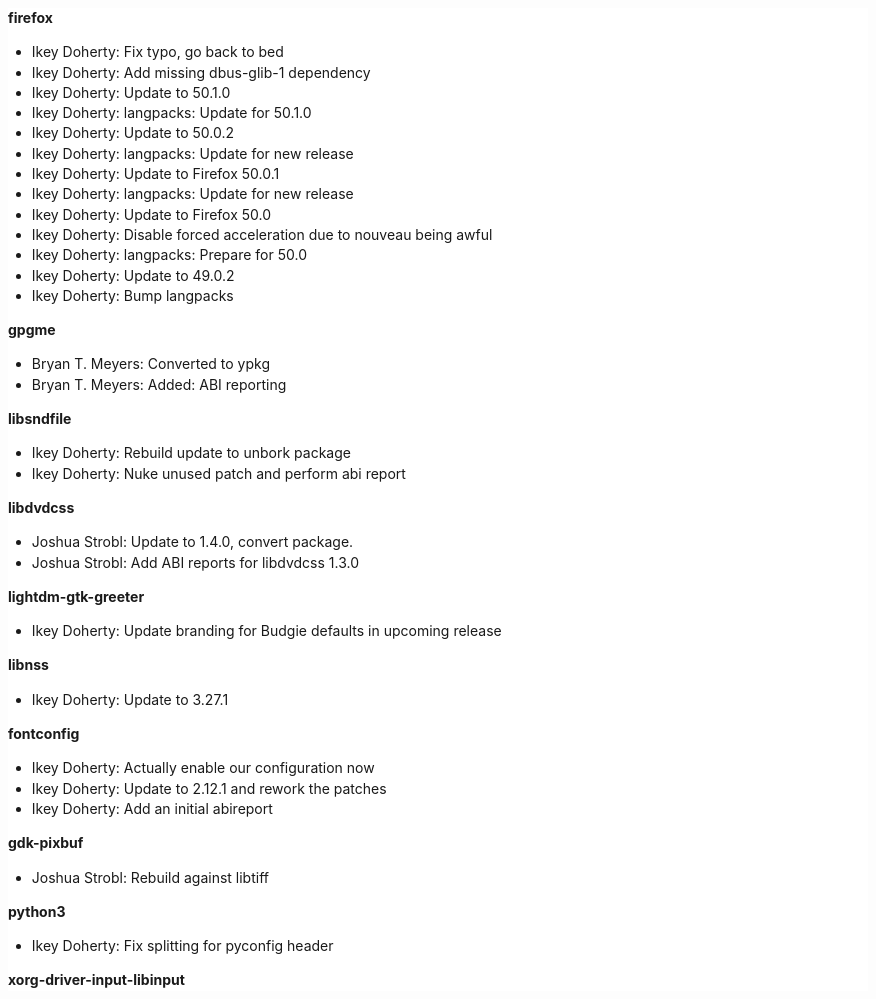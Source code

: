 
**firefox**

  - Ikey Doherty: Fix typo, go back to bed
  - Ikey Doherty: Add missing dbus-glib-1 dependency
  - Ikey Doherty: Update to 50.1.0
  - Ikey Doherty: langpacks: Update for 50.1.0
  - Ikey Doherty: Update to 50.0.2
  - Ikey Doherty: langpacks: Update for new release
  - Ikey Doherty: Update to Firefox 50.0.1
  - Ikey Doherty: langpacks: Update for new release
  - Ikey Doherty: Update to Firefox 50.0
  - Ikey Doherty: Disable forced acceleration due to nouveau being awful
  - Ikey Doherty: langpacks: Prepare for 50.0
  - Ikey Doherty: Update to 49.0.2
  - Ikey Doherty: Bump langpacks


**gpgme**

  - Bryan T. Meyers: Converted to ypkg
  - Bryan T. Meyers: Added: ABI reporting


**libsndfile**

  - Ikey Doherty: Rebuild update to unbork package
  - Ikey Doherty: Nuke unused patch and perform abi report


**libdvdcss**

  - Joshua Strobl: Update to 1.4.0, convert package.
  - Joshua Strobl: Add ABI reports for libdvdcss 1.3.0


**lightdm-gtk-greeter**

  - Ikey Doherty: Update branding for Budgie defaults in upcoming release


**libnss**

  - Ikey Doherty: Update to 3.27.1


**fontconfig**

  - Ikey Doherty: Actually enable our configuration now
  - Ikey Doherty: Update to 2.12.1 and rework the patches
  - Ikey Doherty: Add an initial abireport


**gdk-pixbuf**

  - Joshua Strobl: Rebuild against libtiff


**python3**

  - Ikey Doherty: Fix splitting for pyconfig header


**xorg-driver-input-libinput**
